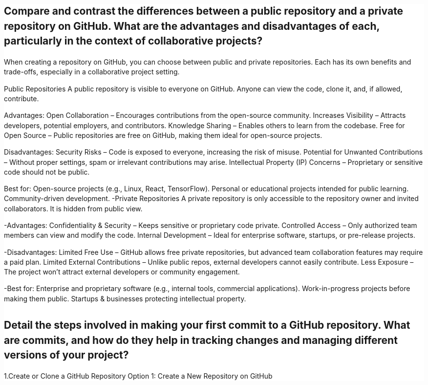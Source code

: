 
## Compare and contrast the differences between a public repository and a private repository on GitHub. What are the advantages and disadvantages of each, particularly in the context of collaborative projects?
When creating a repository on GitHub, you can choose between public and private repositories. Each has its own benefits and trade-offs, especially in a collaborative project setting.

Public Repositories
A public repository is visible to everyone on GitHub. Anyone can view the code, clone it, and, if allowed, contribute.

 Advantages:
 Open Collaboration – Encourages contributions from the open-source community.
 Increases Visibility – Attracts developers, potential employers, and contributors.
 Knowledge Sharing – Enables others to learn from the codebase.
 Free for Open Source – Public repositories are free on GitHub, making them ideal for open-source projects.

Disadvantages:
Security Risks – Code is exposed to everyone, increasing the risk of misuse.
Potential for Unwanted Contributions – Without proper settings, spam or irrelevant contributions may arise.
Intellectual Property (IP) Concerns – Proprietary or sensitive code should not be public.

Best for:
Open-source projects (e.g., Linux, React, TensorFlow).
Personal or educational projects intended for public learning.
Community-driven development.
-Private Repositories
A private repository is only accessible to the repository owner and invited collaborators. It is hidden from public view.

-Advantages:
Confidentiality & Security – Keeps sensitive or proprietary code private.
 Controlled Access – Only authorized team members can view and modify the code.
 Internal Development – Ideal for enterprise software, startups, or pre-release projects.

-Disadvantages:
 Limited Free Use – GitHub allows free private repositories, but advanced team collaboration features may require a paid plan.
 Limited External Contributions – Unlike public repos, external developers cannot easily contribute.
 Less Exposure – The project won’t attract external developers or community engagement.

-Best for:
Enterprise and proprietary software (e.g., internal tools, commercial applications).
Work-in-progress projects before making them public.
Startups & businesses protecting intellectual property.


## Detail the steps involved in making your first commit to a GitHub repository. What are commits, and how do they help in tracking changes and managing different versions of your project?
1.Create or Clone a GitHub Repository
Option 1: Create a New Repository on GitHub
